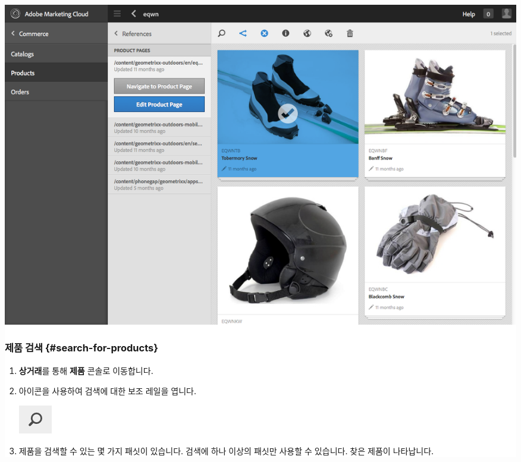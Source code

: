    ![chlimage_1-89](assets/chlimage_1-89.png)

### 제품 검색 {#search-for-products}

1. **상거래**&#x200B;를 통해 **제품** 콘솔로 이동합니다.
1. 아이콘을 사용하여 검색에 대한 보조 레일을 엽니다.

   ![](do-not-localize/chlimage_1-17.png)

1. 제품을 검색할 수 있는 몇 가지 패싯이 있습니다. 검색에 하나 이상의 패싯만 사용할 수 있습니다. 찾은 제품이 나타납니다.
